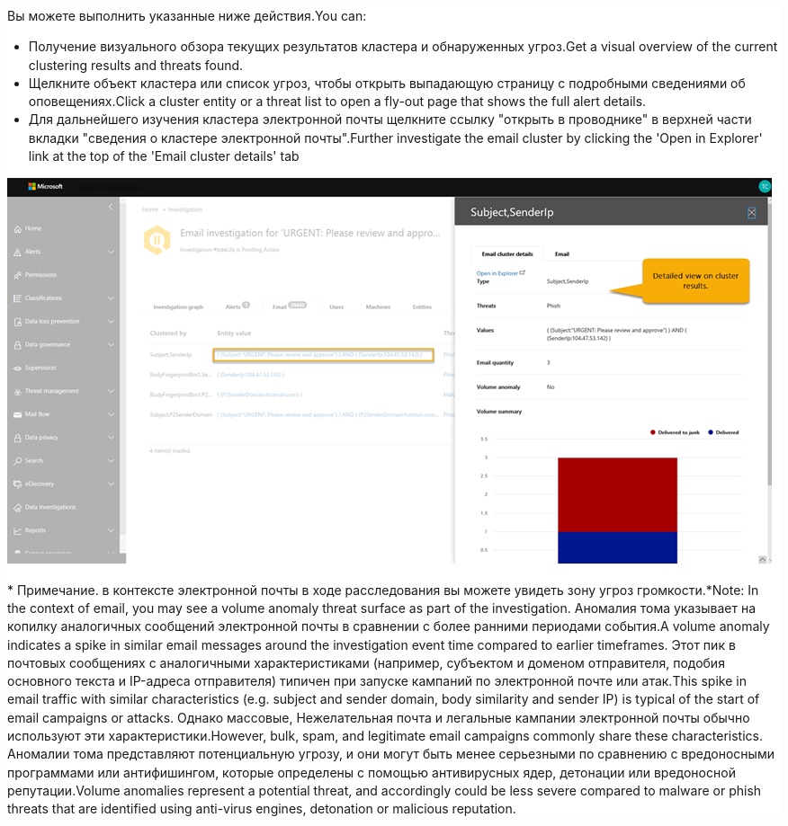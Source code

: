 <span data-ttu-id="9c0f6-262">Вы можете выполнить указанные ниже действия.</span><span class="sxs-lookup"><span data-stu-id="9c0f6-262">You can:</span></span>
- <span data-ttu-id="9c0f6-263">Получение визуального обзора текущих результатов кластера и обнаруженных угроз.</span><span class="sxs-lookup"><span data-stu-id="9c0f6-263">Get a visual overview of the current clustering results and threats found.</span></span>
- <span data-ttu-id="9c0f6-264">Щелкните объект кластера или список угроз, чтобы открыть выпадающую страницу с подробными сведениями об оповещениях.</span><span class="sxs-lookup"><span data-stu-id="9c0f6-264">Click a cluster entity or a threat list to open a fly-out page that shows the full alert details.</span></span>
- <span data-ttu-id="9c0f6-265">Для дальнейшего изучения кластера электронной почты щелкните ссылку "открыть в проводнике" в верхней части вкладки "сведения о кластере электронной почты".</span><span class="sxs-lookup"><span data-stu-id="9c0f6-265">Further investigate the email cluster by clicking the 'Open in Explorer' link at the top of the 'Email cluster details' tab</span></span>

![Сведения об использовании почтовых сообщений при расследовании воздуха](media/air-investigationemailpageflyoutdetails.png)

<span data-ttu-id="9c0f6-267">\* Примечание. в контексте электронной почты в ходе расследования вы можете увидеть зону угроз громкости.</span><span class="sxs-lookup"><span data-stu-id="9c0f6-267">\*Note: In the context of email, you may see a volume anomaly threat surface as part of the investigation.</span></span> <span data-ttu-id="9c0f6-268">Аномалия тома указывает на копилку аналогичных сообщений электронной почты в сравнении с более ранними периодами события.</span><span class="sxs-lookup"><span data-stu-id="9c0f6-268">A volume anomaly indicates a spike in similar email messages around the investigation event time compared to earlier timeframes.</span></span> <span data-ttu-id="9c0f6-269">Этот пик в почтовых сообщениях с аналогичными характеристиками (например, субъектом и доменом отправителя, подобия основного текста и IP-адреса отправителя) типичен при запуске кампаний по электронной почте или атак.</span><span class="sxs-lookup"><span data-stu-id="9c0f6-269">This spike in email traffic with similar characteristics (e.g. subject and sender domain, body similarity and sender IP) is typical of the start of email campaigns or attacks.</span></span> <span data-ttu-id="9c0f6-270">Однако массовые, Нежелательная почта и легальные кампании электронной почты обычно используют эти характеристики.</span><span class="sxs-lookup"><span data-stu-id="9c0f6-270">However, bulk, spam, and legitimate email campaigns commonly share these characteristics.</span></span> <span data-ttu-id="9c0f6-271">Аномалии тома представляют потенциальную угрозу, и они могут быть менее серьезными по сравнению с вредоносными программами или антифишингом, которые определены с помощью антивирусных ядер, детонации или вредоносной репутации.</span><span class="sxs-lookup"><span data-stu-id="9c0f6-271">Volume anomalies represent a potential threat, and accordingly could be less severe compared to malware or phish threats that are identified using anti-virus engines, detonation or malicious reputation.</span></span>
